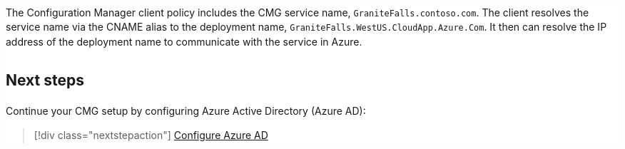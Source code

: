 The Configuration Manager client policy includes the CMG service name, `GraniteFalls.contoso.com`. The client resolves the service name via the CNAME alias to the deployment name, `GraniteFalls.WestUS.CloudApp.Azure.Com`. It then can resolve the IP address of the deployment name to communicate with the service in Azure.

## Next steps

Continue your CMG setup by configuring Azure Active Directory (Azure AD):
  
> [!div class="nextstepaction"]
> [Configure Azure AD](configure-azure-ad.md)
